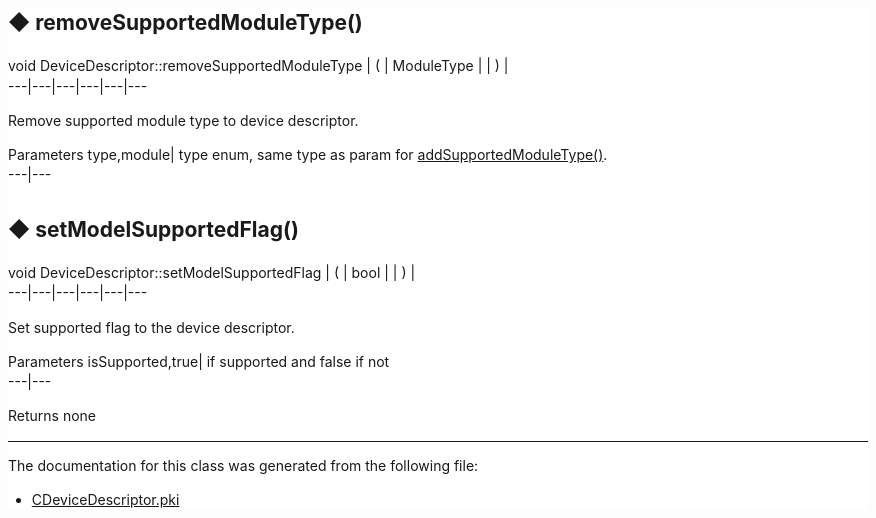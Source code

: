 ## ◆ removeSupportedModuleType()

void DeviceDescriptor::removeSupportedModuleType  | ( | ModuleType  | | ) |   
---|---|---|---|---|---  
  
Remove supported module type to device descriptor. 

Parameters
     type,module| type enum<ModuleType>, same type as param for [addSupportedModuleType()](class_device_descriptor.html#aae0c2e505314e84fce4c47f6154a69fc "Add supported module type to device descriptor.").   
---|---  
  
## ◆ setModelSupportedFlag()

void DeviceDescriptor::setModelSupportedFlag  | ( | bool  | | ) |   
---|---|---|---|---|---  
  
Set supported flag to the device descriptor. 

Parameters
     isSupported,true| if supported and false if not  
---|---  
  
Returns
    none 

* * *

The documentation for this class was generated from the following file:

  * [CDeviceDescriptor.pki](_c_device_descriptor_8pki.html)


